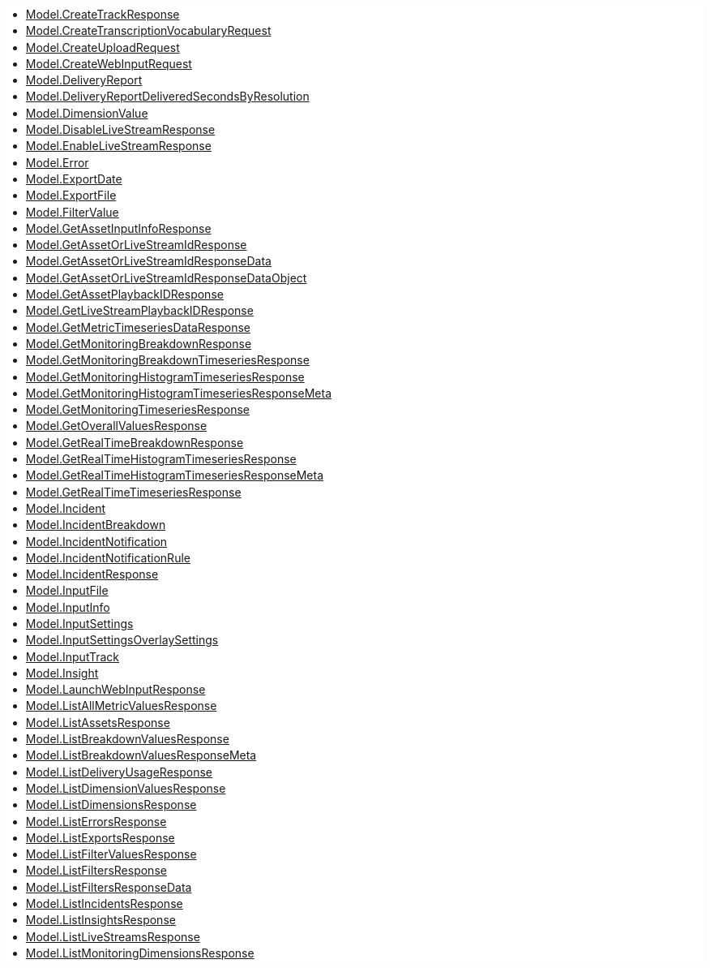  - [Model.CreateTrackResponse](docs/CreateTrackResponse.md)
 - [Model.CreateTranscriptionVocabularyRequest](docs/CreateTranscriptionVocabularyRequest.md)
 - [Model.CreateUploadRequest](docs/CreateUploadRequest.md)
 - [Model.CreateWebInputRequest](docs/CreateWebInputRequest.md)
 - [Model.DeliveryReport](docs/DeliveryReport.md)
 - [Model.DeliveryReportDeliveredSecondsByResolution](docs/DeliveryReportDeliveredSecondsByResolution.md)
 - [Model.DimensionValue](docs/DimensionValue.md)
 - [Model.DisableLiveStreamResponse](docs/DisableLiveStreamResponse.md)
 - [Model.EnableLiveStreamResponse](docs/EnableLiveStreamResponse.md)
 - [Model.Error](docs/Error.md)
 - [Model.ExportDate](docs/ExportDate.md)
 - [Model.ExportFile](docs/ExportFile.md)
 - [Model.FilterValue](docs/FilterValue.md)
 - [Model.GetAssetInputInfoResponse](docs/GetAssetInputInfoResponse.md)
 - [Model.GetAssetOrLiveStreamIdResponse](docs/GetAssetOrLiveStreamIdResponse.md)
 - [Model.GetAssetOrLiveStreamIdResponseData](docs/GetAssetOrLiveStreamIdResponseData.md)
 - [Model.GetAssetOrLiveStreamIdResponseDataObject](docs/GetAssetOrLiveStreamIdResponseDataObject.md)
 - [Model.GetAssetPlaybackIDResponse](docs/GetAssetPlaybackIDResponse.md)
 - [Model.GetLiveStreamPlaybackIDResponse](docs/GetLiveStreamPlaybackIDResponse.md)
 - [Model.GetMetricTimeseriesDataResponse](docs/GetMetricTimeseriesDataResponse.md)
 - [Model.GetMonitoringBreakdownResponse](docs/GetMonitoringBreakdownResponse.md)
 - [Model.GetMonitoringBreakdownTimeseriesResponse](docs/GetMonitoringBreakdownTimeseriesResponse.md)
 - [Model.GetMonitoringHistogramTimeseriesResponse](docs/GetMonitoringHistogramTimeseriesResponse.md)
 - [Model.GetMonitoringHistogramTimeseriesResponseMeta](docs/GetMonitoringHistogramTimeseriesResponseMeta.md)
 - [Model.GetMonitoringTimeseriesResponse](docs/GetMonitoringTimeseriesResponse.md)
 - [Model.GetOverallValuesResponse](docs/GetOverallValuesResponse.md)
 - [Model.GetRealTimeBreakdownResponse](docs/GetRealTimeBreakdownResponse.md)
 - [Model.GetRealTimeHistogramTimeseriesResponse](docs/GetRealTimeHistogramTimeseriesResponse.md)
 - [Model.GetRealTimeHistogramTimeseriesResponseMeta](docs/GetRealTimeHistogramTimeseriesResponseMeta.md)
 - [Model.GetRealTimeTimeseriesResponse](docs/GetRealTimeTimeseriesResponse.md)
 - [Model.Incident](docs/Incident.md)
 - [Model.IncidentBreakdown](docs/IncidentBreakdown.md)
 - [Model.IncidentNotification](docs/IncidentNotification.md)
 - [Model.IncidentNotificationRule](docs/IncidentNotificationRule.md)
 - [Model.IncidentResponse](docs/IncidentResponse.md)
 - [Model.InputFile](docs/InputFile.md)
 - [Model.InputInfo](docs/InputInfo.md)
 - [Model.InputSettings](docs/InputSettings.md)
 - [Model.InputSettingsOverlaySettings](docs/InputSettingsOverlaySettings.md)
 - [Model.InputTrack](docs/InputTrack.md)
 - [Model.Insight](docs/Insight.md)
 - [Model.LaunchWebInputResponse](docs/LaunchWebInputResponse.md)
 - [Model.ListAllMetricValuesResponse](docs/ListAllMetricValuesResponse.md)
 - [Model.ListAssetsResponse](docs/ListAssetsResponse.md)
 - [Model.ListBreakdownValuesResponse](docs/ListBreakdownValuesResponse.md)
 - [Model.ListBreakdownValuesResponseMeta](docs/ListBreakdownValuesResponseMeta.md)
 - [Model.ListDeliveryUsageResponse](docs/ListDeliveryUsageResponse.md)
 - [Model.ListDimensionValuesResponse](docs/ListDimensionValuesResponse.md)
 - [Model.ListDimensionsResponse](docs/ListDimensionsResponse.md)
 - [Model.ListErrorsResponse](docs/ListErrorsResponse.md)
 - [Model.ListExportsResponse](docs/ListExportsResponse.md)
 - [Model.ListFilterValuesResponse](docs/ListFilterValuesResponse.md)
 - [Model.ListFiltersResponse](docs/ListFiltersResponse.md)
 - [Model.ListFiltersResponseData](docs/ListFiltersResponseData.md)
 - [Model.ListIncidentsResponse](docs/ListIncidentsResponse.md)
 - [Model.ListInsightsResponse](docs/ListInsightsResponse.md)
 - [Model.ListLiveStreamsResponse](docs/ListLiveStreamsResponse.md)
 - [Model.ListMonitoringDimensionsResponse](docs/ListMonitoringDimensionsResponse.md)